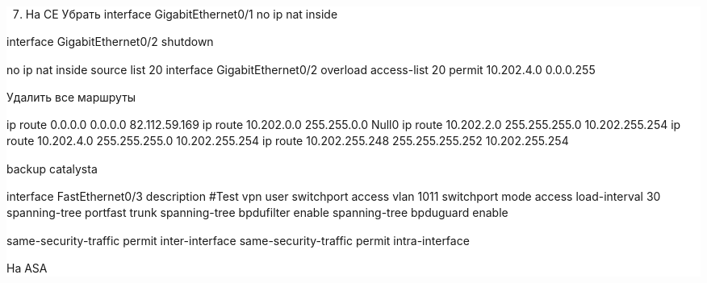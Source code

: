 7. На СЕ
Убрать 
interface GigabitEthernet0/1
  no ip nat inside

interface GigabitEthernet0/2
 shutdown

no ip nat inside source list 20 interface GigabitEthernet0/2 overload
access-list 20 permit 10.202.4.0 0.0.0.255

Удалить все маршруты

ip route 0.0.0.0 0.0.0.0 82.112.59.169
ip route 10.202.0.0 255.255.0.0 Null0
ip route 10.202.2.0 255.255.255.0 10.202.255.254
ip route 10.202.4.0 255.255.255.0 10.202.255.254
ip route 10.202.255.248 255.255.255.252 10.202.255.254



backup catalysta

interface FastEthernet0/3
 description #Test vpn user
 switchport access vlan 1011
 switchport mode access
 load-interval 30
 spanning-tree portfast trunk
 spanning-tree bpdufilter enable
 spanning-tree bpduguard enable


























same-security-traffic permit inter-interface
same-security-traffic permit intra-interface











На ASA
